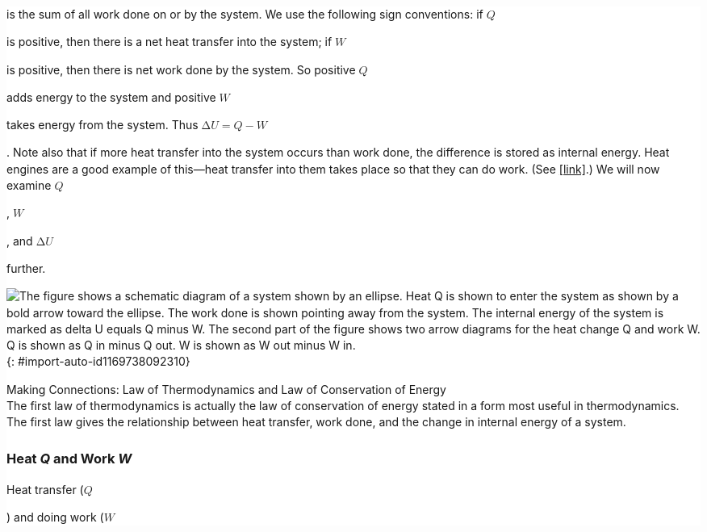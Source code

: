  is the sum of all work done on or by the system. We use the following sign conventions: if <math xmlns="http://www.w3.org/1998/Math/MathML"><semantics><mrow><mrow><mi>Q</mi></mrow><mrow /></mrow><annotation encoding="StarMath 5.0"> size 12{Q} {}</annotation></semantics></math>

 is positive, then there is a net heat transfer into the system; if <math xmlns="http://www.w3.org/1998/Math/MathML"><semantics><mrow><mrow><mi>W</mi></mrow><mrow /></mrow><annotation encoding="StarMath 5.0"> size 12{W} {}</annotation></semantics></math>

 is positive, then there is net work done by the system. So positive <math xmlns="http://www.w3.org/1998/Math/MathML"><semantics><mrow><mrow><mi>Q</mi></mrow><mrow /></mrow><annotation encoding="StarMath 5.0"> size 12{Q} {}</annotation></semantics></math>

 adds energy to the system and positive <math xmlns="http://www.w3.org/1998/Math/MathML"><semantics><mrow><mrow><mi>W</mi></mrow><mrow /></mrow><annotation encoding="StarMath 5.0"> size 12{W} {}</annotation></semantics></math>

 takes energy from the system. Thus <math xmlns="http://www.w3.org/1998/Math/MathML"><semantics><mrow><mrow><mrow><mn>Δ</mn><mi>U</mi><mo stretchy="false">=</mo><mrow><mi>Q</mi><mo stretchy="false">−</mo><mi>W</mi></mrow></mrow></mrow><mrow /></mrow><annotation encoding="StarMath 5.0"> size 12{ΔU=Q - W} {}</annotation></semantics></math>

. Note also that if more heat transfer into the system occurs than work done, the difference is stored as internal energy. Heat engines are a good example of this—heat transfer into them takes place so that they can do work. (See [\[link\]](#import-auto-id1169738092310).) We will now examine <math xmlns="http://www.w3.org/1998/Math/MathML"><semantics><mrow><mrow><mi>Q</mi></mrow><mrow /></mrow><annotation encoding="StarMath 5.0"> size 12{Q} {}</annotation></semantics></math>

, <math xmlns="http://www.w3.org/1998/Math/MathML"><semantics><mrow><mrow><mi>W</mi></mrow><mrow /></mrow><annotation encoding="StarMath 5.0"> size 12{W} {}</annotation></semantics></math>

, and <math xmlns="http://www.w3.org/1998/Math/MathML"><semantics><mrow><mrow><mn>Δ</mn><mi>U</mi></mrow><mrow /></mrow><annotation encoding="StarMath 5.0"> size 12{ΔU} {}</annotation></semantics></math>

 further.

![The figure shows a schematic diagram of a system shown by an ellipse. Heat Q is shown to enter the system as shown by a bold arrow toward the ellipse. The work done is shown pointing away from the system. The internal energy of the system is marked as delta U equals Q minus W. The second part of the figure shows two arrow diagrams for the heat change Q and work W. Q is shown as Q in minus Q out. W is shown as W out minus W in.](../resources/Figure_16_01_02b.jpg "The first law of thermodynamics is the conservation-of-energy principle stated for a system where heat and work are the methods of transferring energy for a system in thermal equilibrium. Q size 12{Q} {} represents the net heat transfer&#x2014;it is the sum of all heat transfers into and out of the system. Q size 12{Q} {} is positive for net heat transfer into the system. W size 12{W} {} is the total work done on and by the system. W size 12{W} {} is positive when more work is done by the system than on it. The change in the internal energy of the system, &#x394;U size 12{&#x394;U} {}, is related to heat and work by the first law of thermodynamics, &#x394;U=Q&#x2212;W size 12{&#x394;U=Q - W} {}."){: #import-auto-id1169738092310}

<div data-type="note" data-has-label="true" data-label="" markdown="1">
<div data-type="title">
Making Connections: Law of Thermodynamics and Law of Conservation of Energy
</div>
The first law of thermodynamics is actually the law of conservation of energy stated in a form most useful in thermodynamics. The first law gives the relationship between heat transfer, work done, and the change in internal energy of a system.

</div>

### Heat *Q* and Work *W*

Heat transfer (<math xmlns="http://www.w3.org/1998/Math/MathML"><semantics><mrow><mrow><mi>Q</mi></mrow><mrow /></mrow><annotation encoding="StarMath 5.0"> size 12{Q} {}</annotation></semantics></math>

) and doing work (<math xmlns="http://www.w3.org/1998/Math/MathML"><semantics><mrow><mrow><mi>W</mi></mrow><mrow /></mrow><annotation encoding="StarMath 5.0"> size 12{W} {}</annotation></semantics></math>
